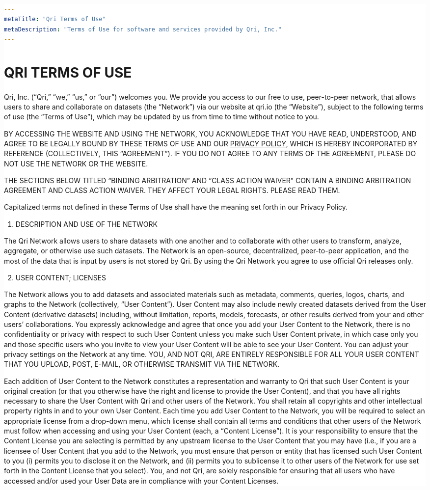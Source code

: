 ```yaml
---
metaTitle: "Qri Terms of Use"
metaDescription: "Terms of Use for software and services provided by Qri, Inc."
---
```


# QRI TERMS OF USE

Qri, Inc. (“Qri,” “we,” “us,” or “our”) welcomes you.  We provide you access to our free to use, peer-to-peer network, that allows users to share and collaborate on datasets (the “Network”) via our website at qri.io (the “Website”), subject to the following terms of use (the “Terms of Use”), which may be updated by us from time to time without notice to you.

BY ACCESSING THE WEBSITE AND USING THE NETWORK, YOU ACKNOWLEDGE THAT YOU HAVE READ, UNDERSTOOD, AND AGREE TO BE LEGALLY BOUND BY THESE TERMS OF USE AND OUR [PRIVACY POLICY](/legal/privacy_policy), WHICH IS HEREBY INCORPORATED BY REFERENCE (COLLECTIVELY, THIS “AGREEMENT”).  IF YOU DO NOT AGREE TO ANY TERMS OF THE AGREEMENT, PLEASE DO NOT USE THE NETWORK OR THE WEBSITE.

THE SECTIONS BELOW TITLED “BINDING ARBITRATION” AND “CLASS ACTION WAIVER” CONTAIN A BINDING ARBITRATION AGREEMENT AND CLASS ACTION WAIVER.  THEY AFFECT YOUR LEGAL RIGHTS.  PLEASE READ THEM.

Capitalized terms not defined in these Terms of Use shall have the meaning set forth in our Privacy Policy.

1.	DESCRIPTION AND USE OF THE NETWORK

The Qri Network allows users to share datasets with one another and to collaborate with other users to transform, analyze, aggregate, or otherwise use such datasets.  The Network is an open-source, decentralized, peer-to-peer application, and the most of the data that is input by users is not stored by Qri.  By using the Qri Network you agree to use official Qri releases only.

2.	USER CONTENT; LICENSES

The Network allows you to add datasets and associated materials such as metadata, comments, queries, logos, charts, and graphs to the Network (collectively, “User Content”).  User Content may also include newly created datasets derived from the User Content (derivative datasets) including, without limitation, reports, models, forecasts, or other results derived from your and other users’ collaborations.  You expressly acknowledge and agree that once you add your User Content to the Network, there is no confidentiality or privacy with respect to such User Content unless you make such User Content private, in which case only you and those specific users who you invite to view your User Content will be able to see your User Content.  You can adjust your privacy settings on the Network at any time.  YOU, AND NOT QRI, ARE ENTIRELY RESPONSIBLE FOR ALL YOUR USER CONTENT THAT YOU UPLOAD, POST, E-MAIL, OR OTHERWISE TRANSMIT VIA THE NETWORK.

Each addition of User Content to the Network constitutes a representation and warranty to Qri that such User Content is your original creation (or that you otherwise have the right and license to provide the User Content), and that you have all rights necessary to share the User Content with Qri and other users of the Network.  You shall retain all copyrights and other intellectual property rights in and to your own User Content.  Each time you add User Content to the Network, you will be required to select an appropriate license from a drop-down menu, which license shall contain all terms and conditions that other users of the Network must follow when accessing and using your User Content (each, a “Content License”).  It is your responsibility to ensure that the Content License you are selecting is permitted by any upstream license to the User Content that you may have (i.e., if you are a licensee of User Content that you add to the Network, you must ensure that person or entity that has licensed such User Content to you (i) permits you to disclose it on the Network, and (ii) permits you to sublicense it to other users of the Network for use set forth in the Content License that you select).  You, and not Qri, are solely responsible for ensuring that all users who have accessed and/or used your User Data are in compliance with your Content Licenses.
